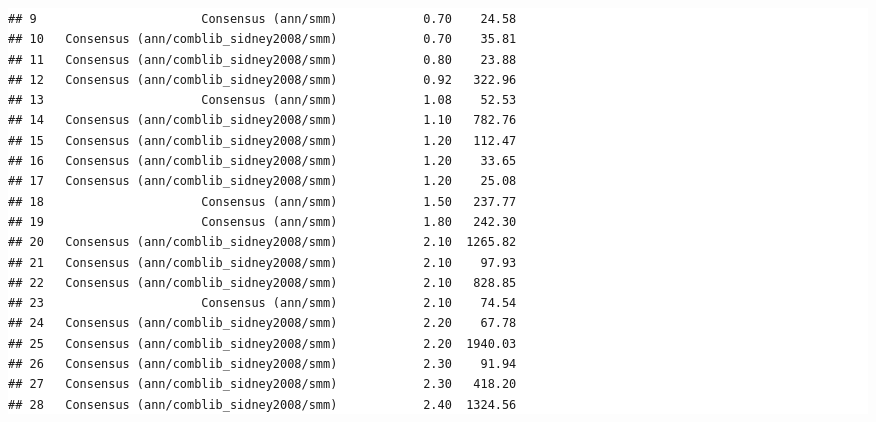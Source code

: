     ## 9                       Consensus (ann/smm)            0.70    24.58
    ## 10   Consensus (ann/comblib_sidney2008/smm)            0.70    35.81
    ## 11   Consensus (ann/comblib_sidney2008/smm)            0.80    23.88
    ## 12   Consensus (ann/comblib_sidney2008/smm)            0.92   322.96
    ## 13                      Consensus (ann/smm)            1.08    52.53
    ## 14   Consensus (ann/comblib_sidney2008/smm)            1.10   782.76
    ## 15   Consensus (ann/comblib_sidney2008/smm)            1.20   112.47
    ## 16   Consensus (ann/comblib_sidney2008/smm)            1.20    33.65
    ## 17   Consensus (ann/comblib_sidney2008/smm)            1.20    25.08
    ## 18                      Consensus (ann/smm)            1.50   237.77
    ## 19                      Consensus (ann/smm)            1.80   242.30
    ## 20   Consensus (ann/comblib_sidney2008/smm)            2.10  1265.82
    ## 21   Consensus (ann/comblib_sidney2008/smm)            2.10    97.93
    ## 22   Consensus (ann/comblib_sidney2008/smm)            2.10   828.85
    ## 23                      Consensus (ann/smm)            2.10    74.54
    ## 24   Consensus (ann/comblib_sidney2008/smm)            2.20    67.78
    ## 25   Consensus (ann/comblib_sidney2008/smm)            2.20  1940.03
    ## 26   Consensus (ann/comblib_sidney2008/smm)            2.30    91.94
    ## 27   Consensus (ann/comblib_sidney2008/smm)            2.30   418.20
    ## 28   Consensus (ann/comblib_sidney2008/smm)            2.40  1324.56
